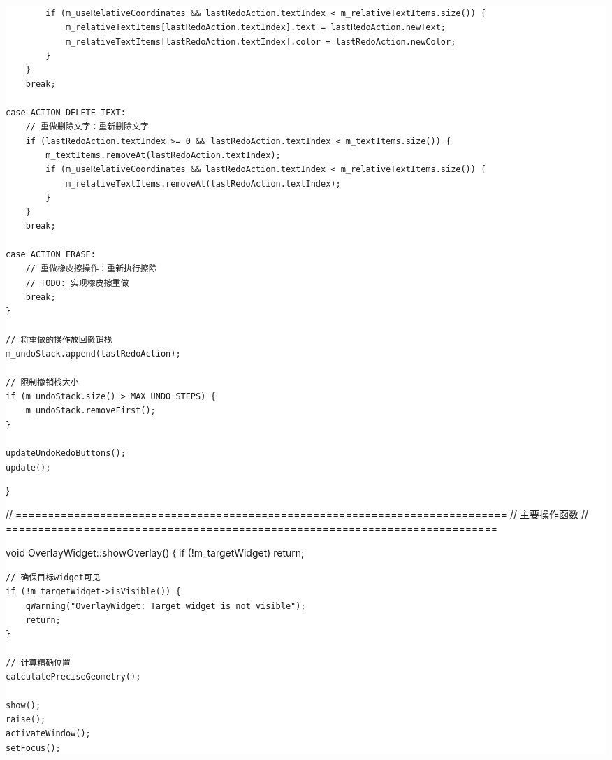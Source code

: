             if (m_useRelativeCoordinates && lastRedoAction.textIndex < m_relativeTextItems.size()) {
                m_relativeTextItems[lastRedoAction.textIndex].text = lastRedoAction.newText;
                m_relativeTextItems[lastRedoAction.textIndex].color = lastRedoAction.newColor;
            }
        }
        break;

    case ACTION_DELETE_TEXT:
        // 重做删除文字：重新删除文字
        if (lastRedoAction.textIndex >= 0 && lastRedoAction.textIndex < m_textItems.size()) {
            m_textItems.removeAt(lastRedoAction.textIndex);
            if (m_useRelativeCoordinates && lastRedoAction.textIndex < m_relativeTextItems.size()) {
                m_relativeTextItems.removeAt(lastRedoAction.textIndex);
            }
        }
        break;

    case ACTION_ERASE:
        // 重做橡皮擦操作：重新执行擦除
        // TODO: 实现橡皮擦重做
        break;
    }

    // 将重做的操作放回撤销栈
    m_undoStack.append(lastRedoAction);

    // 限制撤销栈大小
    if (m_undoStack.size() > MAX_UNDO_STEPS) {
        m_undoStack.removeFirst();
    }

    updateUndoRedoButtons();
    update();
}

// ============================================================================
// 主要操作函数
// ============================================================================

void OverlayWidget::showOverlay()
{
    if (!m_targetWidget) return;

    // 确保目标widget可见
    if (!m_targetWidget->isVisible()) {
        qWarning("OverlayWidget: Target widget is not visible");
        return;
    }

    // 计算精确位置
    calculatePreciseGeometry();

    show();
    raise();
    activateWindow();
    setFocus();
